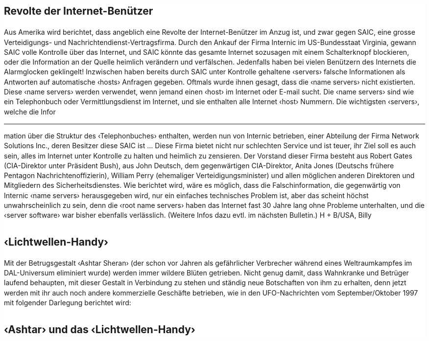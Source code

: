 ## Revolte der Internet-Benützer
Aus Amerika wird berichtet, dass angeblich eine Revolte der Internet-Benützer im Anzug ist, und zwar
gegen SAIC, eine grosse Verteidigungs- und Nachrichtendienst-Vertragsfirma. Durch den Ankauf der
Firma Internic im US-Bundesstaat Virginia, gewann SAIC volle Kontrolle über das Internet, und SAIC könnte
das gesamte Internet sozusagen mit einem Schalterknopf blockieren, oder die Information an der Quelle
heimlich verändern und verfälschen. Jedenfalls haben bei vielen Benützern des Internets die Alarmglocken geklingelt! Inzwischen haben bereits durch SAIC unter Kontrolle gehaltene ‹servers› falsche Informationen als Antworten auf automatische ‹hosts› Anfragen gegeben. Oftmals wurde ihnen gesagt,
dass die ‹name servers› nicht existierten. Diese ‹name servers› werden verwendet, wenn jemand einen
‹host› im Internet oder E-mail sucht. Die ‹name servers› sind wie ein Telephonbuch oder Vermittlungsdienst
im Internet, und sie enthalten alle Internet ‹host› Nummern. Die wichtigsten ‹servers›, welche die Infor

-----

mation über die Struktur des ‹Telephonbuches› enthalten, werden nun von Internic betrieben, einer Abteilung der Firma Network Solutions Inc., deren Besitzer diese SAIC ist …
Diese Firma bietet nicht nur schlechten Service und ist teuer, ihr Ziel soll es auch sein, alles im Internet
unter Kontrolle zu halten und heimlich zu zensieren. Der Vorstand dieser Firma besteht aus Robert Gates
(CIA-Direktor unter Präsident Bush), aus John Deutsch, dem gegenwärtigen CIA-Direktor, Anita Jones
(Deutschs frühere Pentagon Nachrichtenoffizierin), William Perry (ehemaliger Verteidigungsminister) und
allen möglichen anderen Direktoren und Mitgliedern des Sicherheitsdienstes.
Wie berichtet wird, wäre es möglich, dass die Falschinformation, die gegenwärtig von Internic ‹name
servers› herausgegeben wird, nur ein einfaches technisches Problem ist, aber das scheint höchst unwahrscheinlich zu sein, denn die ‹root name servers› haben das Internet fast 30 Jahre lang ohne Probleme
unterhalten, und die ‹server software› war bisher ebenfalls verlässlich. (Weitere Infos dazu evtl. im nächsten
Bulletin.)
H + B/USA, Billy

## ‹Lichtwellen-Handy›
Mit der Betrugsgestalt ‹Ashtar Sheran› (der schon vor Jahren als gefährlicher Verbrecher während eines
Weltraumkampfes im DAL-Universum eliminiert wurde) werden immer wildere Blüten getrieben. Nicht
genug damit, dass Wahnkranke und Betrüger laufend behaupten, mit dieser Gestalt in Verbindung zu
stehen und ständig neue Botschaften von ihm zu erhalten, denn jetzt werden mit ihr auch noch andere
kommerzielle Geschäfte betrieben, wie in den UFO-Nachrichten vom September/Oktober 1997 mit folgender Darlegung berichtet wird:

## ‹Ashtar› und das ‹Lichtwellen-Handy›
